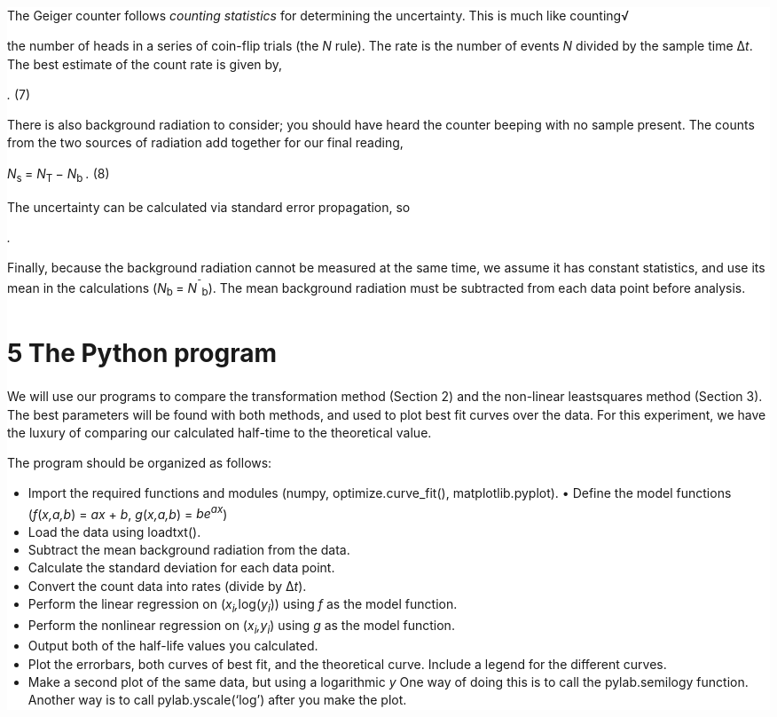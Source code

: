 The Geiger counter follows <em>counting statistics </em>for determining the uncertainty. This is much like counting√

the number of heads in a series of coin-flip trials (the <em>N </em>rule). The rate is the number of events <em>N </em>divided by the sample time ∆<em>t</em>. The best estimate of the count rate is given by,

<em>.                                                                                    </em>(7)

There is also background radiation to consider; you should have heard the counter beeping with no sample present. The counts from the two sources of radiation add together for our final reading,

<em>N</em><sub>s </sub>= <em>N</em><sub>T </sub>− <em>N</em><sub>b </sub><em>.                                                                                       </em>(8)

The uncertainty can be calculated via standard error propagation, so

<em>.</em>

Finally, because the background radiation cannot be measured at the same time, we assume it has constant statistics, and use its mean in the calculations (<em>N</em><sub>b </sub>= <em>N</em><sup>¯</sup><sub>b</sub>). The mean background radiation must be subtracted from each data point before analysis.

<h1>5           The Python program</h1>

We will use our programs to compare the transformation method (Section 2) and the non-linear leastsquares method (Section 3). The best parameters will be found with both methods, and used to plot best fit curves over the data. For this experiment, we have the luxury of comparing our calculated half-time to the theoretical value.

The program should be organized as follows:

<ul>

 <li>Import the required functions and modules (numpy, optimize.curve_fit(), matplotlib.pyplot). • Define the model functions (<em>f</em>(<em>x,a,b</em>) = <em>ax </em>+ <em>b</em>, <em>g</em>(<em>x,a,b</em>) = <em>be<sup>ax</sup></em>)</li>

 <li>Load the data using loadtxt().</li>

 <li>Subtract the mean background radiation from the data.</li>

 <li>Calculate the standard deviation for each data point.</li>

 <li>Convert the count data into rates (divide by ∆<em>t</em>).</li>

 <li>Perform the linear regression on (<em>x<sub>i</sub>,</em>log(<em>y<sub>i</sub></em>)) using <em>f </em>as the model function.</li>

 <li>Perform the nonlinear regression on (<em>x<sub>i</sub>,y<sub>i</sub></em>) using <em>g </em>as the model function.</li>

 <li>Output both of the half-life values you calculated.</li>

 <li>Plot the errorbars, both curves of best fit, and the theoretical curve. Include a legend for the different curves.</li>

 <li>Make a second plot of the same data, but using a logarithmic <em>y </em> One way of doing this is to call the pylab.semilogy function. Another way is to call pylab.yscale(‘log’) after you make the plot.</li>
